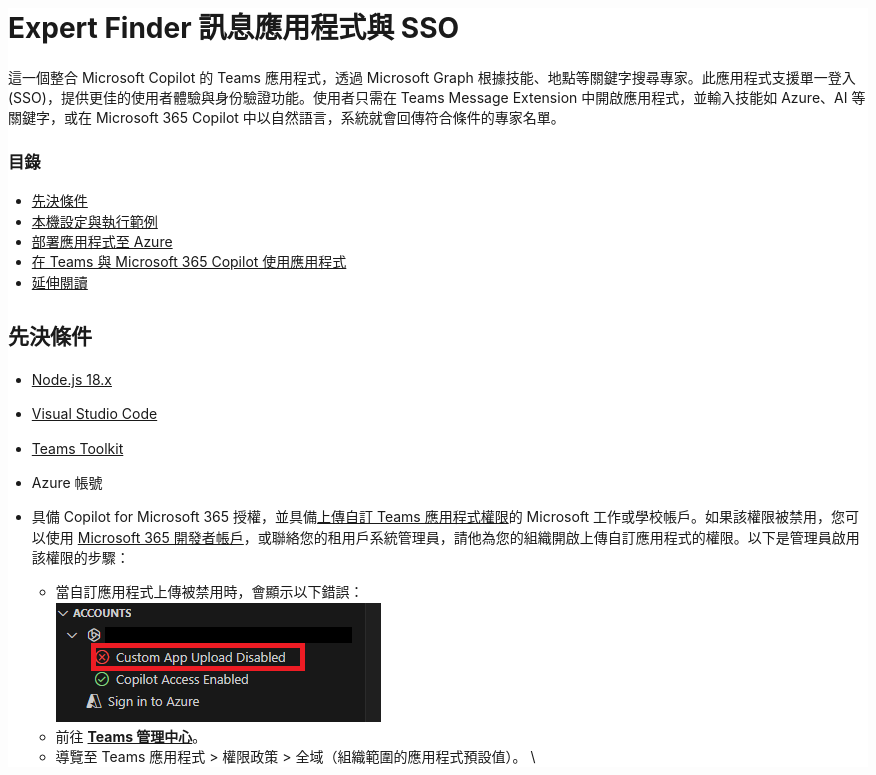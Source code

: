 # Expert Finder 訊息應用程式與 SSO

這一個整合 Microsoft Copilot 的 Teams 應用程式，透過 Microsoft Graph 根據技能、地點等關鍵字搜尋專家。此應用程式支援單一登入 (SSO)，提供更佳的使用者體驗與身份驗證功能。使用者只需在 Teams Message Extension 中開啟應用程式，並輸入技能如 Azure、AI 等關鍵字，或在 Microsoft 365 Copilot 中以自然語言，系統就會回傳符合條件的專家名單。

### 目錄

- [先決條件](#先決條件)
- [本機設定與執行範例](#本機設定與執行範例)
- [部署應用程式至 Azure](#部署應用程式至-azure)
- [在 Teams 與 Microsoft 365 Copilot 使用應用程式](#在-teams-與-microsoft-365-copilot-使用應用程式)
- [延伸閱讀](#延伸閱讀)

## 先決條件

- [Node.js 18.x](https://nodejs.org/download/release/v18.18.2/)
- [Visual Studio Code](https://code.visualstudio.com/)
- [Teams Toolkit](https://marketplace.visualstudio.com/items?itemName=TeamsDevApp.ms-teams-vscode-extension)
- Azure 帳號
- 具備 Copilot for Microsoft 365 授權，並具備[上傳自訂 Teams 應用程式權限](https://learn.microsoft.com/microsoftteams/platform/concepts/build-and-test/prepare-your-o365-tenant#enable-custom-teams-apps-and-turn-on-custom-app-uploading)的 Microsoft 工作或學校帳戶。如果該權限被禁用，您可以使用 [Microsoft 365 開發者帳戶](https://learn.microsoft.com/en-us/office/developer-program/microsoft-365-developer-program)，或聯絡您的租用戶系統管理員，請他為您的組織開啟上傳自訂應用程式的權限。以下是管理員啟用該權限的步驟：

    - 當自訂應用程式上傳被禁用時，會顯示以下錯誤： \
        <img src="images/custom-app-disabled.png" alt="custom-app-disabled">
    - 前往 [**Teams 管理中心**](https://admin.teams.microsoft.com/)。
    - 導覽至 Teams 應用程式 > 權限政策 > 全域（組織範圍的應用程式預設值）。 \